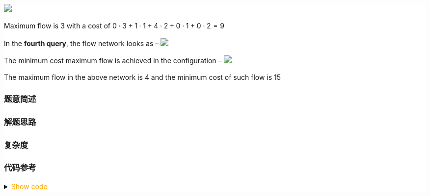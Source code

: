 ![](F-1.png)

Maximum flow is $3$ with a cost of $0 \cdot 3 + 1 \cdot 1 + 4 \cdot 2 + 0 \cdot 1 + 0 \cdot 2 = 9$

In the **fourth query**, the flow network looks as –
![](F-2.png)

The minimum cost maximum flow is achieved in the configuration –
![](F-3.png)

The maximum flow in the above network is 4 and the minimum cost of such flow is 15

### 题意简述

### 解题思路

### 复杂度

### 代码参考

<details><summary><font color='orange'>Show code</font></summary></details>
